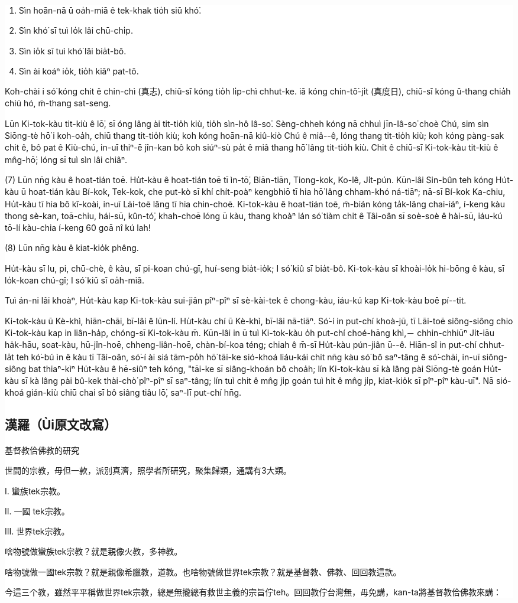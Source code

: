 1. Sìn hoān-nā ū oa̍h-miā ê tek-khak tio̍h siū khó͘.

2. Sìn khó͘ sī tuì Io̍k lâi chū-chi̍p.

3. Sìn io̍k sī tuì khó͘ lâi bia̍t-bô.

4. Sìn ài koáⁿ io̍k, tio̍h kiâⁿ pat-tō.

Koh-chài i só͘ kóng chit ê chin-chì (真志), chiū-sī kóng tio̍h li̍p-chì chhut-ke. iā kóng chin-tō͘-ji̍t (真度日), chiū-sī kóng ū-thang chia̍h chiū hó, m̄-thang sat-seng.

Lūn Ki-tok-kàu tit-kiù ê lō͘, sī óng lâng ài tit-tio̍h kiù, tio̍h sìn-hô Iâ-so͘. Sèng-chheh kóng nā chhuì jīn-Iâ-so͘ choè Chú, sim sìn Siōng-tè hō͘ i koh-oa̍h, chiū thang tit-tio̍h kiù; koh kóng hoān-nā kiû-kiò Chú ê miâ--ê, lóng thang tit-tio̍h kiù; koh kóng pàng-sak chit ê, bô pat ê Kiù-chú, in-uī thiⁿ-ē jîn-kan bô koh siúⁿ-sù pa̍t ê miâ thang hō͘ lâng tit-tio̍h kiù. Chit ê chiū-sī Ki-tok-kàu tit-kiù ê mn̂g-hō͘; lóng sī tuì sìn lâi chiâⁿ.

(7) Lūn nn̄g kàu ê hoat-tián toē. Hu̍t-kàu ê hoat-tián toē tī ìn-tō͘, Biān-tiān, Tiong-kok, Ko-lê, Ji̍t-pún. Kūn-lâi Sin-bûn teh kóng Hu̍t-kàu ū hoat-tián kàu Bí-kok, Tek-kok, che put-kò sī khí chi̍t-poàⁿ kengbhiō tī hia hō͘ lâng chham-khó ná-tiāⁿ; nā-sī Bí-kok Ka-chiu, Hu̍t-kàu tī hia bô kî-koài, in-uī Lāi-toē lâng tī hia chin-choē. Ki-tok-kàu ê hoat-tián toē, m̄-bián kóng ta̍k-lâng chai-iáⁿ, í-keng kàu thong sè-kan, toā-chiu, hái-sū, kûn-tó͘, khah-choē lóng ū kàu, thang khoàⁿ lán só͘ tiàm chit ê Tâi-oân sī soè-soè ê hài-sū, iáu-kú tō-lí kàu-chia í-keng 60 goā nî kú lah!

(8) Lūn nn̄g kàu ê kiat-kio̍k phêng.

Hu̍t-kàu sī Iu, pi, chū-chè, ê kàu, sī pi-koan chú-gī, huí-seng bia̍t-io̍k; I só͘ kiû sī bia̍t-bô. Ki-tok-kàu sī khoài-lo̍k hi-bōng ê kàu, sī lo̍k-koan chú-gī; I só͘ kiû sī oa̍h-miā.

Tuì án-ni lâi khoàⁿ, Hu̍t-kàu kap Ki-tok-kàu sui-jiân pîⁿ-pîⁿ sī sè-kài-tek ê chong-kàu, iáu-kú kap Ki-tok-kàu boē pí--tit.

Ki-tok-kàu ū Kè-khì, hiān-chāi, bī-lâi ê lūn-lí. Hu̍t-kàu chí ū Kè-khì, bī-lâi nā-tiāⁿ. Só͘-í in put-chí khoà-jū, tī Lāi-toē siông-siông chio Ki-tok-kàu kap in liân-ha̍p, chóng-sī Ki-tok-kàu m̄. Kūn-lâi in ū tuì Ki-tok-kàu o̍h put-chí choé-hāng khì,－ chhin-chhiūⁿ Ji̍t-iāu ha̍k-hāu, soat-kàu, hū-jîn-hoē, chheng-liân-hoē, chàn-bí-koa téng; chiah ê m̄-sī Hu̍t-kàu pún-jiân ū--ê. Hiān-sî in put-chí chhut-la̍t teh kó͘-bú ìn ê kàu tī Tâi-oân, só͘-í ài siá tām-po̍h hō͘ tāi-ke sió-khoá liáu-kái chit nn̄g kàu só͘ bô saⁿ-tâng ê só͘-chāi, in-uī siông-siông bat thiaⁿ-kìⁿ Hu̍t-kàu ê hē-siûⁿ teh kóng, "tāi-ke sī siâng-khoán bô choa̍h; lín Ki-tok-kàu sī kà lâng pài Siōng-tè goán Hu̍t-kàu sī kà lâng pài bû-kek thài-chò͘ pîⁿ-pîⁿ sī saⁿ-tâng; lín tuì chit ê mn̂g ji̍p goán tuì hit ê mn̂g ji̍p, kiat-kio̍k sī pîⁿ-pîⁿ kàu-uī". Nā sió-khoá gián-kiù chiū chai sī bô siâng tiâu lō͘, saⁿ-lī put-chí hn̄g.

## 漢羅（Ùi原文改寫）

基督教佮佛教的研究

世間的宗教，毋但一款，派別真濟，照學者所研究，聚集歸類，通講有3大類。

I. 蠻族tek宗教。

II. 一國 tek宗教。

III. 世界tek宗教。

啥物號做蠻族tek宗教？就是親像火教，多神教。

啥物號做一國tek宗教？就是親像希臘教，道教。也啥物號做世界tek宗教？就是基督教、佛教、回回教這款。

今這三个教，雖然平平稱做世界tek宗教，總是無攏總有救世主義的宗旨佇teh。回回教佇台灣無，毋免講，kan-ta將基督教佮佛教來講：
